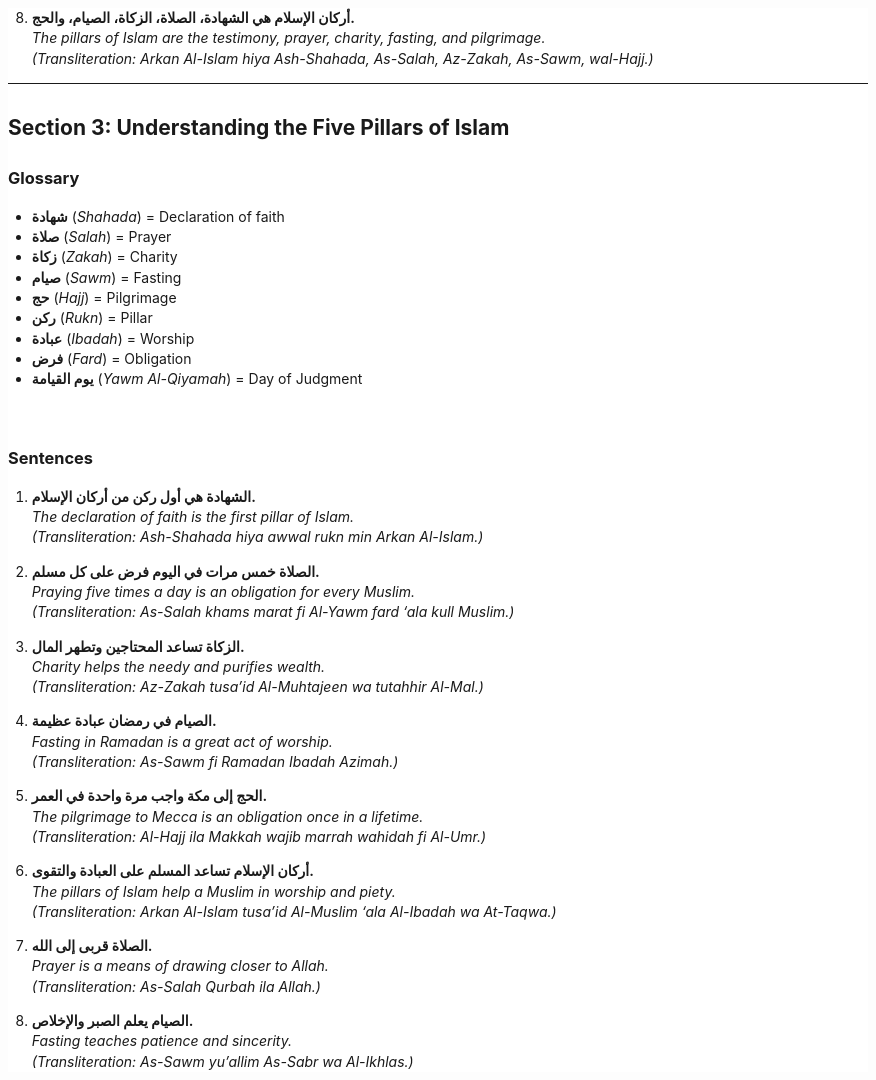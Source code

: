 8. **أركان الإسلام هي الشهادة، الصلاة، الزكاة، الصيام، والحج.**  
   *The pillars of Islam are the testimony, prayer, charity, fasting, and pilgrimage.*  
   *(Transliteration: Arkan Al-Islam hiya Ash-Shahada, As-Salah, Az-Zakah, As-Sawm, wal-Hajj.)*

---

## **Section 3: Understanding the Five Pillars of Islam**

### **Glossary**  
- **شهادة** (*Shahada*) = Declaration of faith  
- **صلاة** (*Salah*) = Prayer  
- **زكاة** (*Zakah*) = Charity  
- **صيام** (*Sawm*) = Fasting  
- **حج** (*Hajj*) = Pilgrimage  
- **ركن** (*Rukn*) = Pillar  
- **عبادة** (*Ibadah*) = Worship  
- **فرض** (*Fard*) = Obligation  
- **يوم القيامة** (*Yawm Al-Qiyamah*) = Day of Judgment  

<br />

### **Sentences**
1. **الشهادة هي أول ركن من أركان الإسلام.**  
   *The declaration of faith is the first pillar of Islam.*  
   *(Transliteration: Ash-Shahada hiya awwal rukn min Arkan Al-Islam.)*

2. **الصلاة خمس مرات في اليوم فرض على كل مسلم.**  
   *Praying five times a day is an obligation for every Muslim.*  
   *(Transliteration: As-Salah khams marat fi Al-Yawm fard ‘ala kull Muslim.)*

3. **الزكاة تساعد المحتاجين وتطهر المال.**  
   *Charity helps the needy and purifies wealth.*  
   *(Transliteration: Az-Zakah tusa’id Al-Muhtajeen wa tutahhir Al-Mal.)*

4. **الصيام في رمضان عبادة عظيمة.**  
   *Fasting in Ramadan is a great act of worship.*  
   *(Transliteration: As-Sawm fi Ramadan Ibadah Azimah.)*

5. **الحج إلى مكة واجب مرة واحدة في العمر.**  
   *The pilgrimage to Mecca is an obligation once in a lifetime.*  
   *(Transliteration: Al-Hajj ila Makkah wajib marrah wahidah fi Al-Umr.)*

6. **أركان الإسلام تساعد المسلم على العبادة والتقوى.**  
   *The pillars of Islam help a Muslim in worship and piety.*  
   *(Transliteration: Arkan Al-Islam tusa’id Al-Muslim ‘ala Al-Ibadah wa At-Taqwa.)*

7. **الصلاة قربى إلى الله.**  
   *Prayer is a means of drawing closer to Allah.*  
   *(Transliteration: As-Salah Qurbah ila Allah.)*

8. **الصيام يعلم الصبر والإخلاص.**  
   *Fasting teaches patience and sincerity.*  
   *(Transliteration: As-Sawm yu’allim As-Sabr wa Al-Ikhlas.)*
